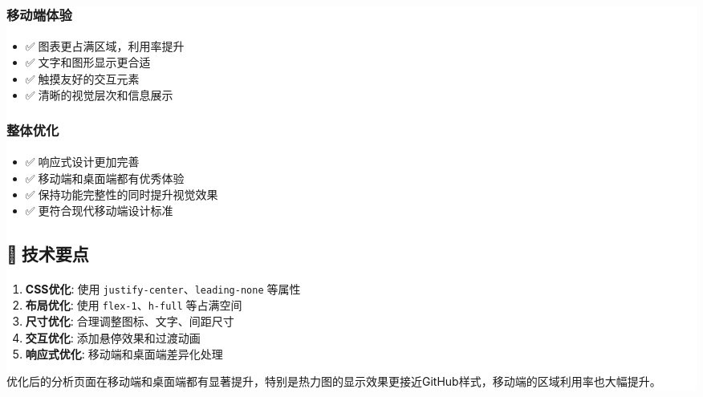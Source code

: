 ### 移动端体验

- ✅ 图表更占满区域，利用率提升
- ✅ 文字和图形显示更合适
- ✅ 触摸友好的交互元素
- ✅ 清晰的视觉层次和信息展示

### 整体优化

- ✅ 响应式设计更加完善
- ✅ 移动端和桌面端都有优秀体验
- ✅ 保持功能完整性的同时提升视觉效果
- ✅ 更符合现代移动端设计标准

## 🔧 技术要点

1. **CSS优化**: 使用 `justify-center`、`leading-none` 等属性
2. **布局优化**: 使用 `flex-1`、`h-full` 等占满空间
3. **尺寸优化**: 合理调整图标、文字、间距尺寸
4. **交互优化**: 添加悬停效果和过渡动画
5. **响应式优化**: 移动端和桌面端差异化处理

优化后的分析页面在移动端和桌面端都有显著提升，特别是热力图的显示效果更接近GitHub样式，移动端的区域利用率也大幅提升。
